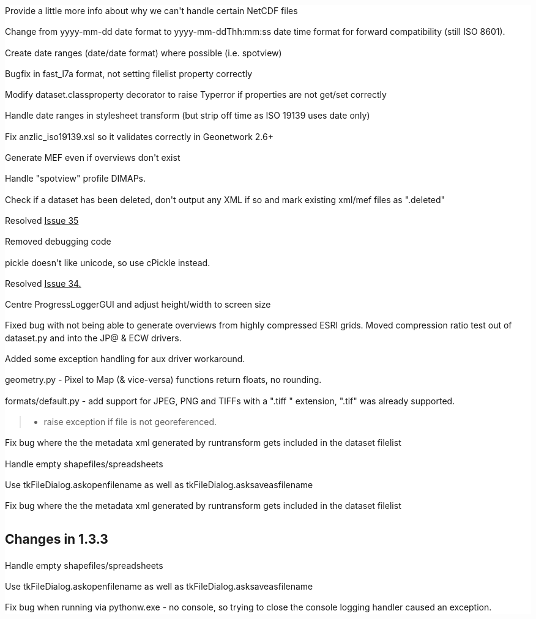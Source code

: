 Provide a little more info about why we can't handle certain NetCDF files

Change from yyyy-mm-dd date format to yyyy-mm-ddThh:mm:ss date time format for forward compatibility (still ISO 8601).

Create date ranges (date/date format) where possible (i.e. spotview)

Bugfix in fast\_l7a format, not setting filelist property correctly

Modify dataset.classproperty decorator to raise Typerror if properties are not get/set correctly

Handle date ranges in stylesheet transform (but strip off time as ISO 19139 uses date only)

Fix anzlic\_iso19139.xsl so it validates correctly in Geonetwork 2.6+

Generate MEF even if overviews don't exist

Handle "spotview" profile DIMAPs.

Check if a dataset has been deleted, don't output any XML if so and mark existing xml/mef files as ".deleted"

Resolved [Issue 35](http://code.google.com/p/metageta/issues/detail?id=35)

Removed debugging code

pickle doesn't like unicode, so use cPickle instead.

Resolved [Issue 34.](http://code.google.com/p/metageta/issues/detail?id=34)

Centre ProgressLoggerGUI and adjust height/width to screen size

Fixed bug with not being able to generate overviews from highly compressed ESRI grids. Moved compression ratio test out of dataset.py and into the JP@ & ECW drivers.

Added some exception handling for aux driver workaround.

geometry.py - Pixel to Map (& vice-versa) functions return floats, no rounding.

formats/default.py - add support for JPEG, PNG and TIFFs with a ".tiff " extension, ".tif" was already supported.

> - raise exception if file is not georeferenced.

Fix bug where the the metadata xml generated by runtransform gets included in the dataset filelist

Handle empty shapefiles/spreadsheets

Use tkFileDialog.askopenfilename as well as tkFileDialog.asksaveasfilename

Fix bug where the the metadata xml generated by runtransform gets included in the dataset filelist



## Changes in 1.3.3 ##

Handle empty shapefiles/spreadsheets

Use tkFileDialog.askopenfilename as well as tkFileDialog.asksaveasfilename

Fix bug when running via pythonw.exe - no console, so trying to close the console logging handler caused an exception.
